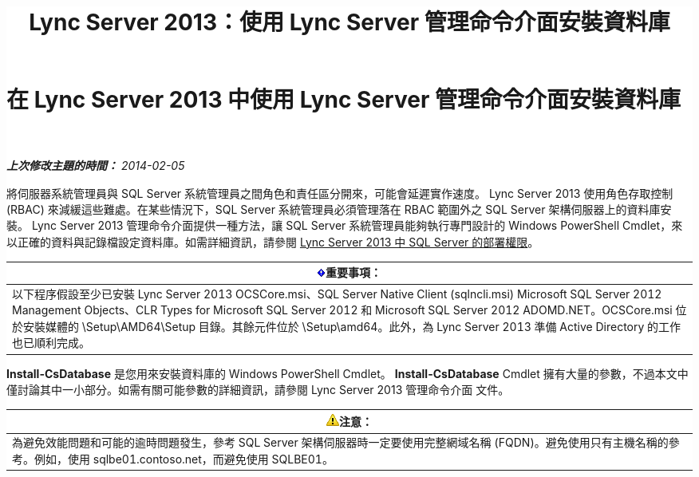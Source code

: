 ﻿---
title: Lync Server 2013：使用 Lync Server 管理命令介面安裝資料庫
TOCTitle: 使用 Lync Server 管理命令介面安裝資料庫
ms:assetid: c90a6449-4dd5-4b18-b21c-ea2c2a64dc3c
ms:mtpsurl: https://technet.microsoft.com/zh-tw/library/Gg398832(v=OCS.15)
ms:contentKeyID: 49292292
ms.date: 08/10/2015
mtps_version: v=OCS.15
ms.translationtype: HT
---

# 在 Lync Server 2013 中使用 Lync Server 管理命令介面安裝資料庫

 

_**上次修改主題的時間：** 2014-02-05_

將伺服器系統管理員與 SQL Server 系統管理員之間角色和責任區分開來，可能會延遲實作速度。 Lync Server 2013 使用角色存取控制 (RBAC) 來減緩這些難處。在某些情況下，SQL Server 系統管理員必須管理落在 RBAC 範圍外之 SQL Server 架構伺服器上的資料庫安裝。 Lync Server 2013 管理命令介面提供一種方法，讓 SQL Server 系統管理員能夠執行專門設計的 Windows PowerShell Cmdlet，來以正確的資料與記錄檔設定資料庫。如需詳細資訊，請參閱 [Lync Server 2013 中 SQL Server 的部署權限](lync-server-2013-deployment-permissions-for-sql-server.md)。

<table>
<thead>
<tr class="header">
<th><img src="images/Gg412908.important(OCS.15).gif" title="important" alt="important" />重要事項：</th>
</tr>
</thead>
<tbody>
<tr class="odd">
<td>以下程序假設至少已安裝 Lync Server 2013 OCSCore.msi、SQL Server Native Client (sqlncli.msi) Microsoft SQL Server 2012 Management Objects、CLR Types for Microsoft SQL Server 2012 和 Microsoft SQL Server 2012 ADOMD.NET。OCSCore.msi 位於安裝媒體的 \Setup\AMD64\Setup 目錄。其餘元件位於 \Setup\amd64。此外，為 Lync Server 2013 準備 Active Directory 的工作也已順利完成。</td>
</tr>
</tbody>
</table>


**Install-CsDatabase** 是您用來安裝資料庫的 Windows PowerShell Cmdlet。 **Install-CsDatabase** Cmdlet 擁有大量的參數，不過本文中僅討論其中一小部分。如需有關可能參數的詳細資訊，請參閱 Lync Server 2013 管理命令介面 文件。

<table>
<thead>
<tr class="header">
<th><img src="images/Hh202161.warning(OCS.15).gif" title="warning" alt="warning" />注意：</th>
</tr>
</thead>
<tbody>
<tr class="odd">
<td>為避免效能問題和可能的逾時問題發生，參考 SQL Server 架構伺服器時一定要使用完整網域名稱 (FQDN)。避免使用只有主機名稱的參考。例如，使用 sqlbe01.contoso.net，而避免使用 SQLBE01。</td>
</tr>
</tbody>
</table>
